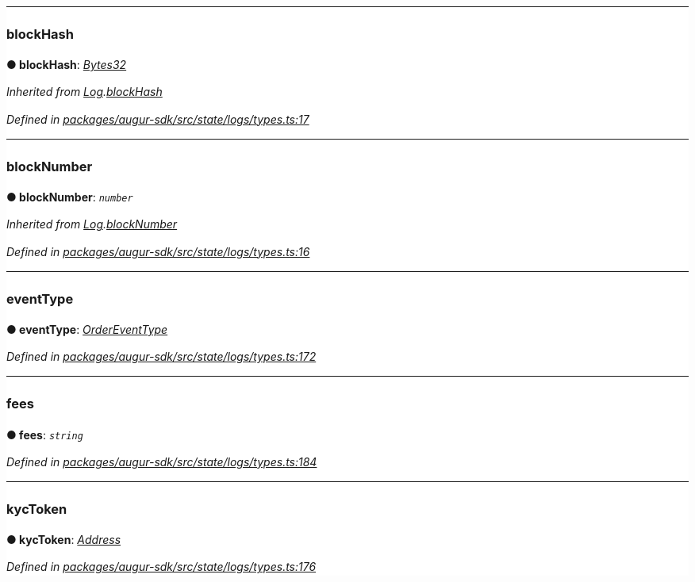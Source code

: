 ___
<a id="blockhash"></a>

###  blockHash

**● blockHash**: *[Bytes32](api-modules-packages-augur-sdk-src-state-logs-types-module.md#bytes32)*

*Inherited from [Log](api-interfaces-packages-augur-sdk-src-state-logs-types-log.md).[blockHash](api-interfaces-packages-augur-sdk-src-state-logs-types-log.md#blockhash)*

*Defined in [packages/augur-sdk/src/state/logs/types.ts:17](https://github.com/AugurProject/augur/blob/27cf7214d2/packages/augur-sdk/src/state/logs/types.ts#L17)*

___
<a id="blocknumber"></a>

###  blockNumber

**● blockNumber**: *`number`*

*Inherited from [Log](api-interfaces-packages-augur-sdk-src-state-logs-types-log.md).[blockNumber](api-interfaces-packages-augur-sdk-src-state-logs-types-log.md#blocknumber)*

*Defined in [packages/augur-sdk/src/state/logs/types.ts:16](https://github.com/AugurProject/augur/blob/27cf7214d2/packages/augur-sdk/src/state/logs/types.ts#L16)*

___
<a id="eventtype"></a>

###  eventType

**● eventType**: *[OrderEventType](api-enums-packages-augur-sdk-src-state-logs-types-ordereventtype.md)*

*Defined in [packages/augur-sdk/src/state/logs/types.ts:172](https://github.com/AugurProject/augur/blob/27cf7214d2/packages/augur-sdk/src/state/logs/types.ts#L172)*

___
<a id="fees"></a>

###  fees

**● fees**: *`string`*

*Defined in [packages/augur-sdk/src/state/logs/types.ts:184](https://github.com/AugurProject/augur/blob/27cf7214d2/packages/augur-sdk/src/state/logs/types.ts#L184)*

___
<a id="kyctoken"></a>

###  kycToken

**● kycToken**: *[Address](api-modules-packages-augur-sdk-src-state-logs-types-module.md#address)*

*Defined in [packages/augur-sdk/src/state/logs/types.ts:176](https://github.com/AugurProject/augur/blob/27cf7214d2/packages/augur-sdk/src/state/logs/types.ts#L176)*
